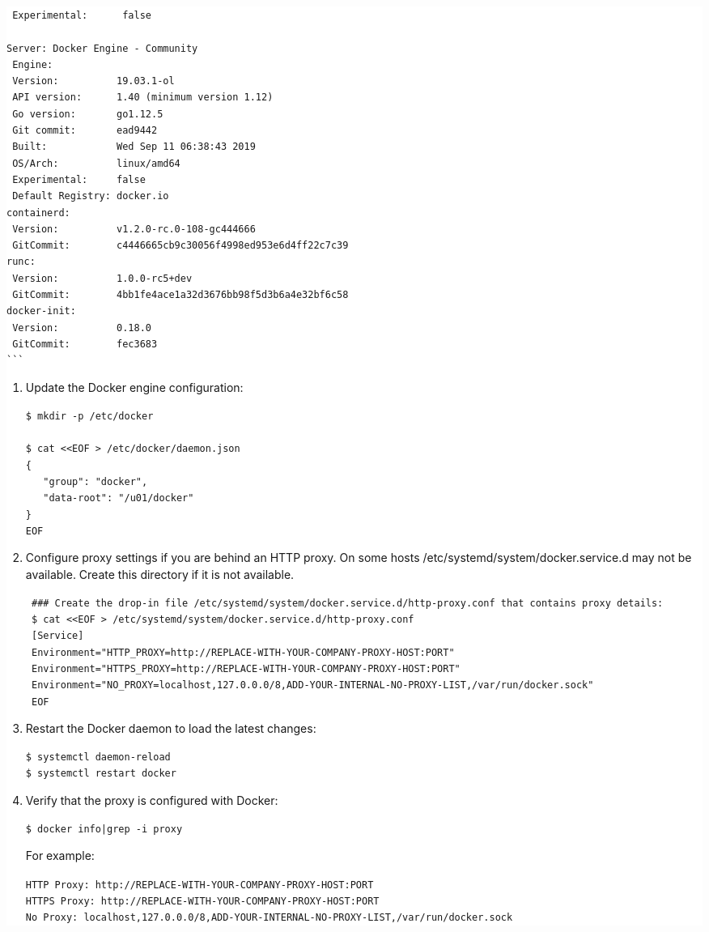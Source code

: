      Experimental:      false

    Server: Docker Engine - Community
     Engine:
     Version:          19.03.1-ol
     API version:      1.40 (minimum version 1.12)
     Go version:       go1.12.5
     Git commit:       ead9442
     Built:            Wed Sep 11 06:38:43 2019
     OS/Arch:          linux/amd64
     Experimental:     false
     Default Registry: docker.io
    containerd:
     Version:          v1.2.0-rc.0-108-gc444666
     GitCommit:        c4446665cb9c30056f4998ed953e6d4ff22c7c39
    runc:
     Version:          1.0.0-rc5+dev
     GitCommit:        4bb1fe4ace1a32d3676bb98f5d3b6a4e32bf6c58
    docker-init:
     Version:          0.18.0
     GitCommit:        fec3683
    ```

1. Update the Docker engine configuration:
    ```
    $ mkdir -p /etc/docker

    $ cat <<EOF > /etc/docker/daemon.json
    {
       "group": "docker",
       "data-root": "/u01/docker"
    }
    EOF
    ```  

1. Configure proxy settings if you are behind an HTTP proxy.
   On some hosts /etc/systemd/system/docker.service.d may not be available. Create this directory if it is not available.
   ```
    ### Create the drop-in file /etc/systemd/system/docker.service.d/http-proxy.conf that contains proxy details:     
    $ cat <<EOF > /etc/systemd/system/docker.service.d/http-proxy.conf
    [Service]
    Environment="HTTP_PROXY=http://REPLACE-WITH-YOUR-COMPANY-PROXY-HOST:PORT"
    Environment="HTTPS_PROXY=http://REPLACE-WITH-YOUR-COMPANY-PROXY-HOST:PORT"
    Environment="NO_PROXY=localhost,127.0.0.0/8,ADD-YOUR-INTERNAL-NO-PROXY-LIST,/var/run/docker.sock"
    EOF
    ```

1. Restart the Docker daemon to load the latest changes:
    ```
    $ systemctl daemon-reload    
    $ systemctl restart docker
    ```

1. Verify that the proxy is configured with Docker:
    ```
    $ docker info|grep -i proxy
    ```
    For example:   
    ```
    HTTP Proxy: http://REPLACE-WITH-YOUR-COMPANY-PROXY-HOST:PORT
    HTTPS Proxy: http://REPLACE-WITH-YOUR-COMPANY-PROXY-HOST:PORT
    No Proxy: localhost,127.0.0.0/8,ADD-YOUR-INTERNAL-NO-PROXY-LIST,/var/run/docker.sock
    ```
   ```